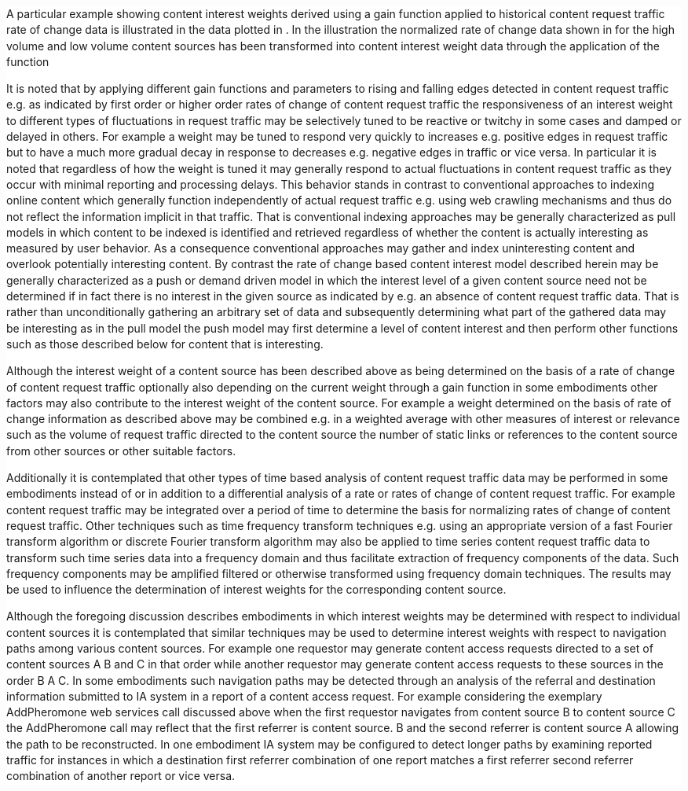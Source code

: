 A particular example showing content interest weights derived using a gain function applied to historical content request traffic rate of change data is illustrated in the data plotted in . In the illustration the normalized rate of change data shown in for the high volume and low volume content sources has been transformed into content interest weight data through the application of the function 

It is noted that by applying different gain functions and parameters to rising and falling edges detected in content request traffic e.g. as indicated by first order or higher order rates of change of content request traffic the responsiveness of an interest weight to different types of fluctuations in request traffic may be selectively tuned to be reactive or twitchy in some cases and damped or delayed in others. For example a weight may be tuned to respond very quickly to increases e.g. positive edges in request traffic but to have a much more gradual decay in response to decreases e.g. negative edges in traffic or vice versa. In particular it is noted that regardless of how the weight is tuned it may generally respond to actual fluctuations in content request traffic as they occur with minimal reporting and processing delays. This behavior stands in contrast to conventional approaches to indexing online content which generally function independently of actual request traffic e.g. using web crawling mechanisms and thus do not reflect the information implicit in that traffic. That is conventional indexing approaches may be generally characterized as pull models in which content to be indexed is identified and retrieved regardless of whether the content is actually interesting as measured by user behavior. As a consequence conventional approaches may gather and index uninteresting content and overlook potentially interesting content. By contrast the rate of change based content interest model described herein may be generally characterized as a push or demand driven model in which the interest level of a given content source need not be determined if in fact there is no interest in the given source as indicated by e.g. an absence of content request traffic data. That is rather than unconditionally gathering an arbitrary set of data and subsequently determining what part of the gathered data may be interesting as in the pull model the push model may first determine a level of content interest and then perform other functions such as those described below for content that is interesting.

Although the interest weight of a content source has been described above as being determined on the basis of a rate of change of content request traffic optionally also depending on the current weight through a gain function in some embodiments other factors may also contribute to the interest weight of the content source. For example a weight determined on the basis of rate of change information as described above may be combined e.g. in a weighted average with other measures of interest or relevance such as the volume of request traffic directed to the content source the number of static links or references to the content source from other sources or other suitable factors.

Additionally it is contemplated that other types of time based analysis of content request traffic data may be performed in some embodiments instead of or in addition to a differential analysis of a rate or rates of change of content request traffic. For example content request traffic may be integrated over a period of time to determine the basis for normalizing rates of change of content request traffic. Other techniques such as time frequency transform techniques e.g. using an appropriate version of a fast Fourier transform algorithm or discrete Fourier transform algorithm may also be applied to time series content request traffic data to transform such time series data into a frequency domain and thus facilitate extraction of frequency components of the data. Such frequency components may be amplified filtered or otherwise transformed using frequency domain techniques. The results may be used to influence the determination of interest weights for the corresponding content source.

Although the foregoing discussion describes embodiments in which interest weights may be determined with respect to individual content sources it is contemplated that similar techniques may be used to determine interest weights with respect to navigation paths among various content sources. For example one requestor may generate content access requests directed to a set of content sources A B and C in that order while another requestor may generate content access requests to these sources in the order B A C. In some embodiments such navigation paths may be detected through an analysis of the referral and destination information submitted to IA system in a report of a content access request. For example considering the exemplary AddPheromone web services call discussed above when the first requestor navigates from content source B to content source C the AddPheromone call may reflect that the first referrer is content source. B and the second referrer is content source A allowing the path to be reconstructed. In one embodiment IA system may be configured to detect longer paths by examining reported traffic for instances in which a destination first referrer combination of one report matches a first referrer second referrer combination of another report or vice versa.
